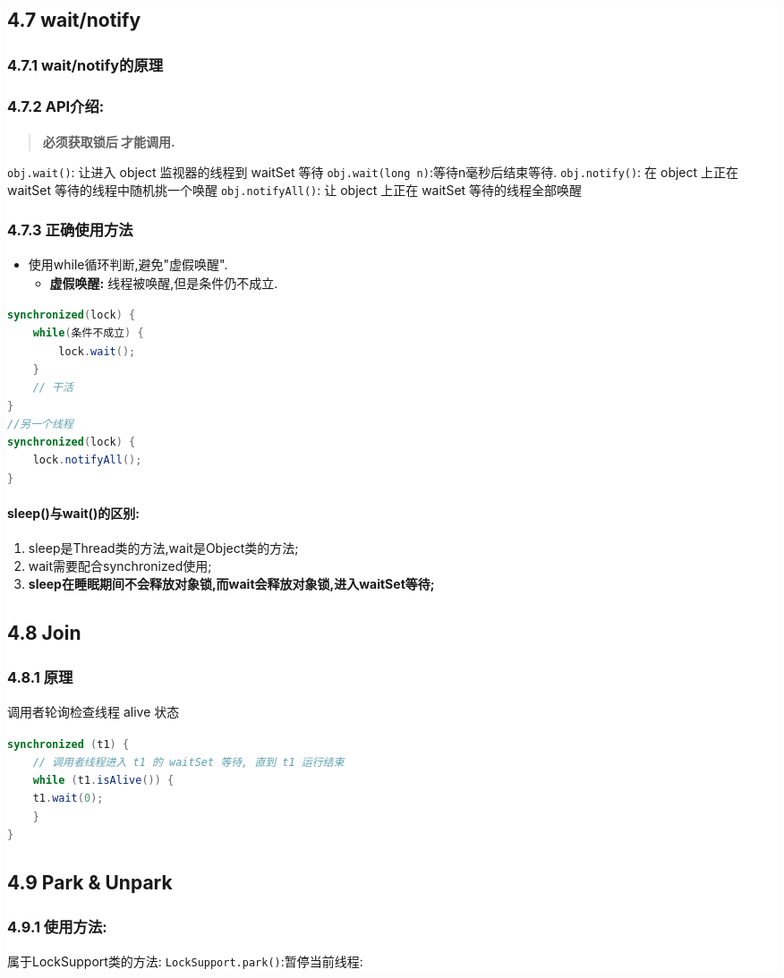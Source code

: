 
## 4.7 wait/notify
### 4.7.1 wait/notify的原理

### 4.7.2 API介绍:
>**必须获取锁后 才能调用.**

`obj.wait()`: 让进入 object 监视器的线程到 waitSet 等待
	`obj.wait(long n)`:等待n毫秒后结束等待.
`obj.notify()`: 在 object 上正在 waitSet 等待的线程中随机挑一个唤醒
`obj.notifyAll()`: 让 object 上正在 waitSet 等待的线程全部唤醒

### 4.7.3 正确使用方法
- 使用while循环判断,避免"虚假唤醒".
	- **虚假唤醒:** 线程被唤醒,但是条件仍不成立.
```java
synchronized(lock) {
	while(条件不成立) {
		lock.wait();
	}
	// 干活
}
//另一个线程
synchronized(lock) {
	lock.notifyAll();
}
```
#### sleep()与wait()的区别:
1. sleep是Thread类的方法,wait是Object类的方法;
2. wait需要配合synchronized使用;
3. **sleep在睡眠期间不会释放对象锁,而wait会释放对象锁,进入waitSet等待;**
## 4.8 Join
### 4.8.1 原理
调用者轮询检查线程 alive 状态
```java
synchronized (t1) {
	// 调用者线程进入 t1 的 waitSet 等待, 直到 t1 运行结束
	while (t1.isAlive()) {
	t1.wait(0);
	}
}
```

## 4.9 Park & Unpark
### 4.9.1 使用方法:
属于LockSupport类的方法:
`LockSupport.park()`:暂停当前线程:
